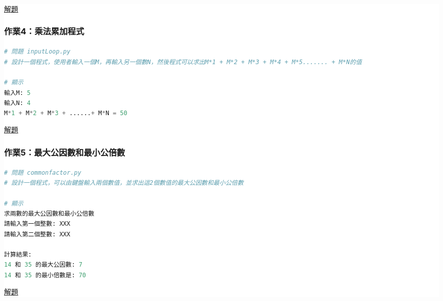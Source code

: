 [解題](nestedLoop1.py)

### 作業4：乘法累加程式

```python
# 問題 inputLoop.py
# 設計一個程式，使用者輸入一個M，再輸入另一個數N，然後程式可以求出M*1 + M*2 + M*3 + M*4 + M*5....... + M*N的值

# 顯示
輸入M: 5
輸入N: 4
M*1 + M*2 + M*3 + ......+ M*N = 50
```

[解題](inputLoop.py)

### 作業5：最大公因數和最小公倍數

```python
# 問題 commonfactor.py
# 設計一個程式，可以由鍵盤輸入兩個數值，並求出這2個數值的最大公因數和最小公倍數

# 顯示
求兩數的最大公因數和最小公倍數
請輸入第一個整數: XXX
請輸入第二個整數: XXX

計算結果:
14 和 35 的最大公因數: 7
14 和 35 的最小倍數是: 70
```

[解題](commonfactor.py)

